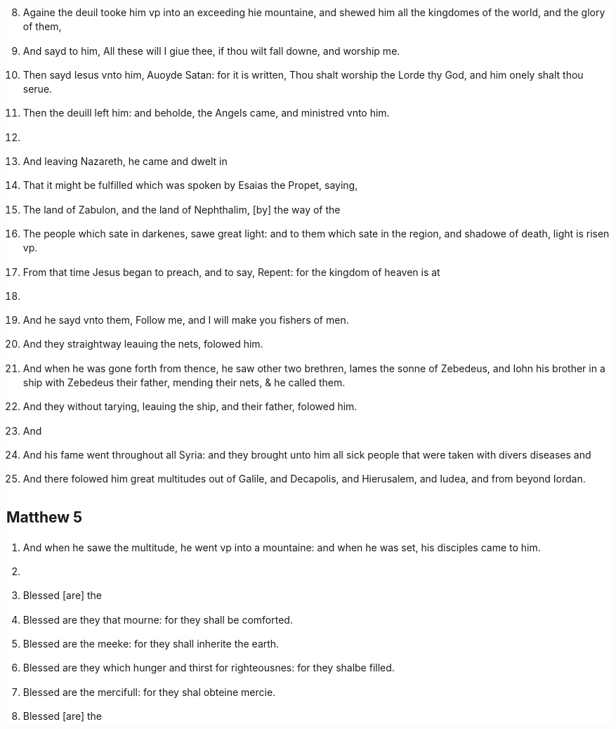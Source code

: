 8. Againe the deuil tooke him vp into an exceeding hie mountaine, and shewed him all the kingdomes of the world, and the glory of them,

9. And sayd to him, All these will I giue thee, if thou wilt fall downe, and worship me.

10. Then sayd Iesus vnto him, Auoyde Satan: for it is written, Thou shalt worship the Lorde thy God, and him onely shalt thou serue.

11. Then the deuill left him: and beholde, the Angels came, and ministred vnto him.

12. 
          

13. And leaving Nazareth, he came and dwelt in 

14. That it might be fulfilled which was spoken by Esaias the Propet, saying,

15. The land of Zabulon, and the land of Nephthalim, [by] the way of the 

16. The people which sate in darkenes, sawe great light: and to them which sate in the region, and shadowe of death, light is risen vp.

17. From that time Jesus began to preach, and to say, Repent: for the kingdom of heaven is at 

18. 
          

19. And he sayd vnto them, Follow me, and I will make you fishers of men.

20. And they straightway leauing the nets, folowed him.

21. And when he was gone forth from thence, he saw other two brethren, Iames the sonne of Zebedeus, and Iohn his brother in a ship with Zebedeus their father, mending their nets, & he called them.

22. And they without tarying, leauing the ship, and their father, folowed him.

23. And 

24. And his fame went throughout all Syria: and they brought unto him all sick people that were taken with divers diseases and 

25. And there folowed him great multitudes out of Galile, and Decapolis, and Hierusalem, and Iudea, and from beyond Iordan.

## Matthew 5

1. And when he sawe the multitude, he went vp into a mountaine: and when he was set, his disciples came to him.

2. 
          

3. Blessed [are] the 

4. Blessed are they that mourne: for they shall be comforted.

5. Blessed are the meeke: for they shall inherite the earth.

6. Blessed are they which hunger and thirst for righteousnes: for they shalbe filled.

7. Blessed are the mercifull: for they shal obteine mercie.

8. Blessed [are] the 
